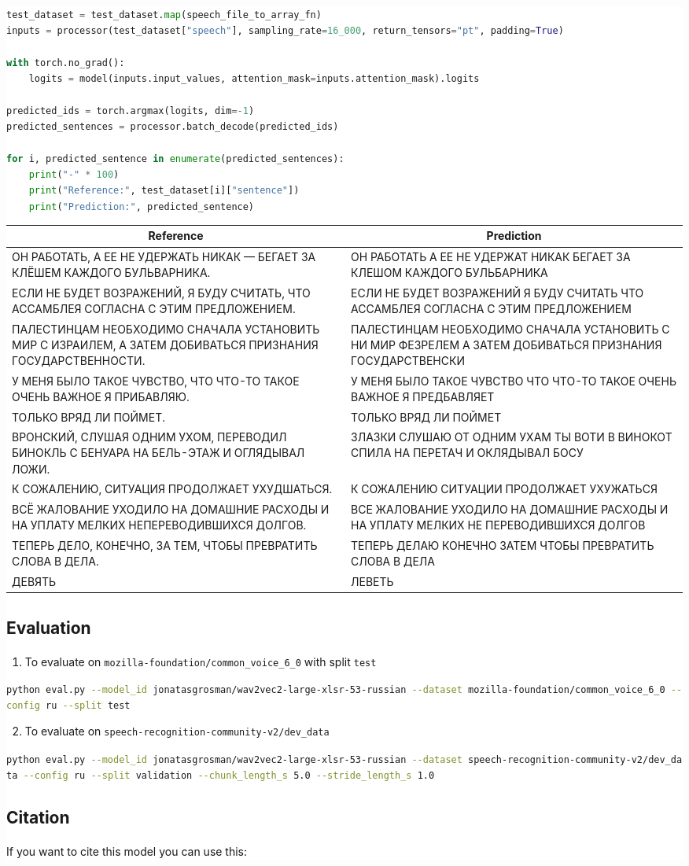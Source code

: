 ```python
test_dataset = test_dataset.map(speech_file_to_array_fn)
inputs = processor(test_dataset["speech"], sampling_rate=16_000, return_tensors="pt", padding=True)

with torch.no_grad():
    logits = model(inputs.input_values, attention_mask=inputs.attention_mask).logits

predicted_ids = torch.argmax(logits, dim=-1)
predicted_sentences = processor.batch_decode(predicted_ids)

for i, predicted_sentence in enumerate(predicted_sentences):
    print("-" * 100)
    print("Reference:", test_dataset[i]["sentence"])
    print("Prediction:", predicted_sentence)
```

| Reference  | Prediction |
| ------------- | ------------- |
| ОН РАБОТАТЬ, А ЕЕ НЕ УДЕРЖАТЬ НИКАК — БЕГАЕТ ЗА КЛЁШЕМ КАЖДОГО БУЛЬВАРНИКА. | ОН РАБОТАТЬ А ЕЕ НЕ УДЕРЖАТ НИКАК  БЕГАЕТ ЗА КЛЕШОМ КАЖДОГО БУЛЬБАРНИКА |
| ЕСЛИ НЕ БУДЕТ ВОЗРАЖЕНИЙ, Я БУДУ СЧИТАТЬ, ЧТО АССАМБЛЕЯ СОГЛАСНА С ЭТИМ ПРЕДЛОЖЕНИЕМ. | ЕСЛИ НЕ БУДЕТ ВОЗРАЖЕНИЙ Я БУДУ СЧИТАТЬ ЧТО АССАМБЛЕЯ СОГЛАСНА С ЭТИМ ПРЕДЛОЖЕНИЕМ |
| ПАЛЕСТИНЦАМ НЕОБХОДИМО СНАЧАЛА УСТАНОВИТЬ МИР С ИЗРАИЛЕМ, А ЗАТЕМ ДОБИВАТЬСЯ ПРИЗНАНИЯ ГОСУДАРСТВЕННОСТИ. | ПАЛЕСТИНЦАМ НЕОБХОДИМО СНАЧАЛА УСТАНОВИТЬ С НИ МИР ФЕЗРЕЛЕМ А ЗАТЕМ ДОБИВАТЬСЯ ПРИЗНАНИЯ ГОСУДАРСТВЕНСКИ |
| У МЕНЯ БЫЛО ТАКОЕ ЧУВСТВО, ЧТО ЧТО-ТО ТАКОЕ ОЧЕНЬ ВАЖНОЕ Я ПРИБАВЛЯЮ. | У МЕНЯ БЫЛО ТАКОЕ ЧУВСТВО ЧТО ЧТО-ТО ТАКОЕ ОЧЕНЬ ВАЖНОЕ Я ПРЕДБАВЛЯЕТ |
| ТОЛЬКО ВРЯД ЛИ ПОЙМЕТ. | ТОЛЬКО ВРЯД ЛИ ПОЙМЕТ |
| ВРОНСКИЙ, СЛУШАЯ ОДНИМ УХОМ, ПЕРЕВОДИЛ БИНОКЛЬ С БЕНУАРА НА БЕЛЬ-ЭТАЖ И ОГЛЯДЫВАЛ ЛОЖИ. | ЗЛАЗКИ СЛУШАЮ ОТ ОДНИМ УХАМ ТЫ ВОТИ В ВИНОКОТ СПИЛА НА ПЕРЕТАЧ И ОКЛЯДЫВАЛ БОСУ |
| К СОЖАЛЕНИЮ, СИТУАЦИЯ ПРОДОЛЖАЕТ УХУДШАТЬСЯ. | К СОЖАЛЕНИЮ СИТУАЦИИ ПРОДОЛЖАЕТ УХУЖАТЬСЯ |
| ВСЁ ЖАЛОВАНИЕ УХОДИЛО НА ДОМАШНИЕ РАСХОДЫ И НА УПЛАТУ МЕЛКИХ НЕПЕРЕВОДИВШИХСЯ ДОЛГОВ. | ВСЕ ЖАЛОВАНИЕ УХОДИЛО НА ДОМАШНИЕ РАСХОДЫ И НА УПЛАТУ МЕЛКИХ НЕ ПЕРЕВОДИВШИХСЯ ДОЛГОВ |
| ТЕПЕРЬ ДЕЛО, КОНЕЧНО, ЗА ТЕМ, ЧТОБЫ ПРЕВРАТИТЬ СЛОВА В ДЕЛА. | ТЕПЕРЬ ДЕЛАЮ КОНЕЧНО ЗАТЕМ ЧТОБЫ ПРЕВРАТИТЬ СЛОВА В ДЕЛА |
| ДЕВЯТЬ | ЛЕВЕТЬ |

## Evaluation

1. To evaluate on `mozilla-foundation/common_voice_6_0` with split `test`

```bash
python eval.py --model_id jonatasgrosman/wav2vec2-large-xlsr-53-russian --dataset mozilla-foundation/common_voice_6_0 --config ru --split test
```

2. To evaluate on `speech-recognition-community-v2/dev_data`

```bash
python eval.py --model_id jonatasgrosman/wav2vec2-large-xlsr-53-russian --dataset speech-recognition-community-v2/dev_data --config ru --split validation --chunk_length_s 5.0 --stride_length_s 1.0
```

## Citation
If you want to cite this model you can use this:

